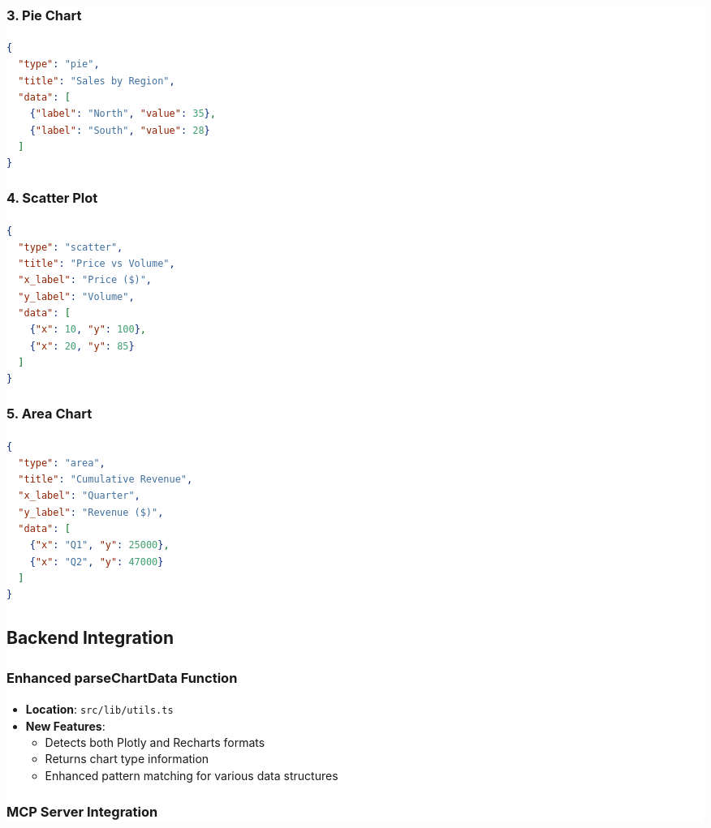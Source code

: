 ### 3. Pie Chart
```json
{
  "type": "pie",
  "title": "Sales by Region",
  "data": [
    {"label": "North", "value": 35},
    {"label": "South", "value": 28}
  ]
}
```

### 4. Scatter Plot
```json
{
  "type": "scatter",
  "title": "Price vs Volume",
  "x_label": "Price ($)",
  "y_label": "Volume",
  "data": [
    {"x": 10, "y": 100},
    {"x": 20, "y": 85}
  ]
}
```

### 5. Area Chart
```json
{
  "type": "area",
  "title": "Cumulative Revenue",
  "x_label": "Quarter",
  "y_label": "Revenue ($)",
  "data": [
    {"x": "Q1", "y": 25000},
    {"x": "Q2", "y": 47000}
  ]
}
```

## Backend Integration

### Enhanced parseChartData Function
- **Location**: `src/lib/utils.ts`
- **New Features**:
  - Detects both Plotly and Recharts formats
  - Returns chart type information
  - Enhanced pattern matching for various data structures

### MCP Server Integration
